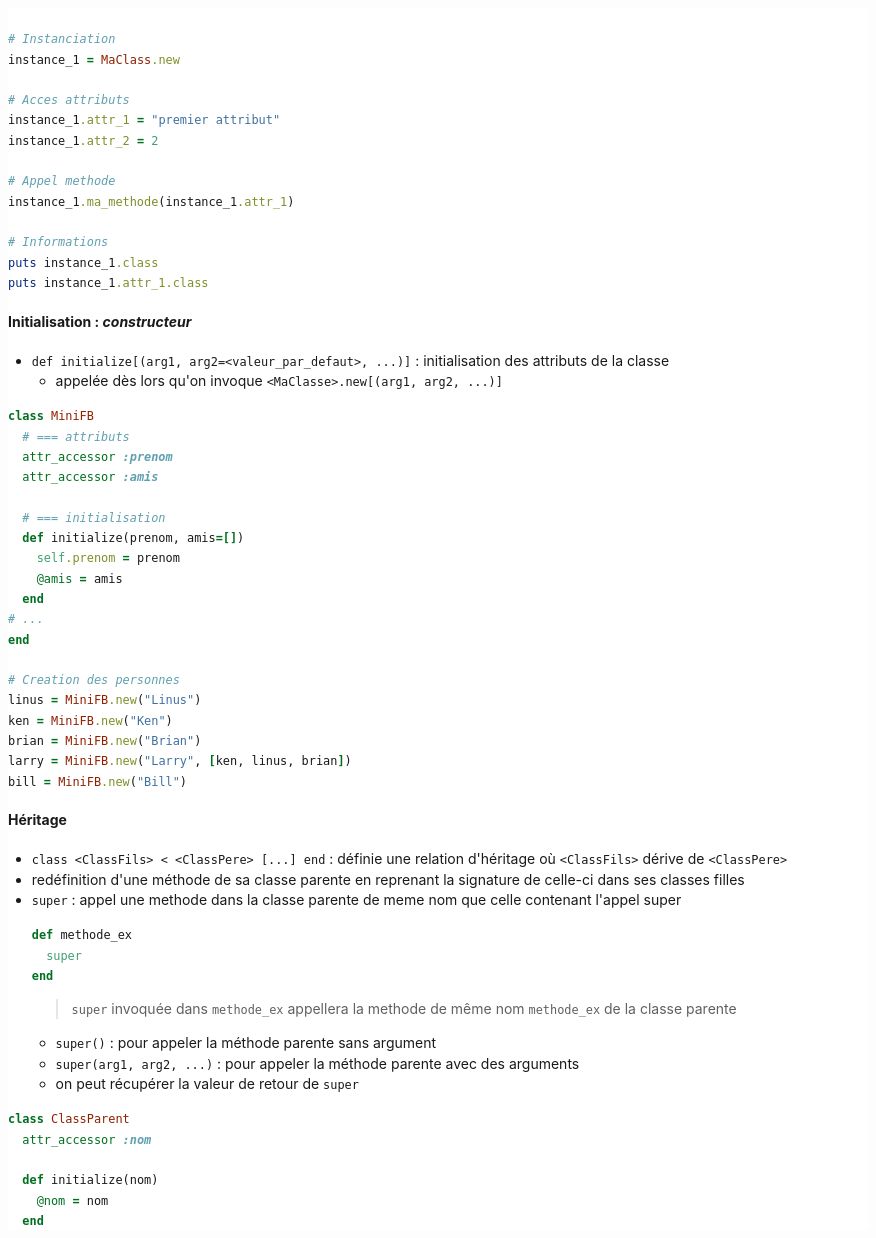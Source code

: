 ```ruby

# Instanciation
instance_1 = MaClass.new

# Acces attributs
instance_1.attr_1 = "premier attribut"
instance_1.attr_2 = 2 

# Appel methode
instance_1.ma_methode(instance_1.attr_1)

# Informations
puts instance_1.class
puts instance_1.attr_1.class
```
#### Initialisation : _constructeur_
- `def initialize[(arg1, arg2=<valeur_par_defaut>, ...)]` : initialisation des attributs de la classe
  - appelée dès lors qu'on invoque `<MaClasse>.new[(arg1, arg2, ...)]`
```ruby
class MiniFB
  # === attributs
  attr_accessor :prenom
  attr_accessor :amis

  # === initialisation
  def initialize(prenom, amis=[])
    self.prenom = prenom
    @amis = amis
  end 
# ...
end

# Creation des personnes
linus = MiniFB.new("Linus")
ken = MiniFB.new("Ken")
brian = MiniFB.new("Brian")
larry = MiniFB.new("Larry", [ken, linus, brian])
bill = MiniFB.new("Bill")
```
#### Héritage
- `class <ClassFils> < <ClassPere> [...] end` : définie une relation d'héritage où `<ClassFils>` dérive de `<ClassPere>`
- redéfinition d'une méthode de sa classe parente en reprenant la signature de celle-ci dans ses classes filles
- `super` : appel une methode dans la classe parente de meme nom que celle contenant l'appel super
  ```ruby
  def methode_ex
    super
  end
  ```
  > `super` invoquée dans `methode_ex` appellera la methode de même nom `methode_ex` de la classe parente
  - `super()` : pour appeler la méthode parente sans argument
  - `super(arg1, arg2, ...)` : pour appeler la méthode parente avec des arguments
  - on peut récupérer la valeur de retour de `super`
```ruby
class ClassParent
  attr_accessor :nom

  def initialize(nom)
    @nom = nom
  end
```